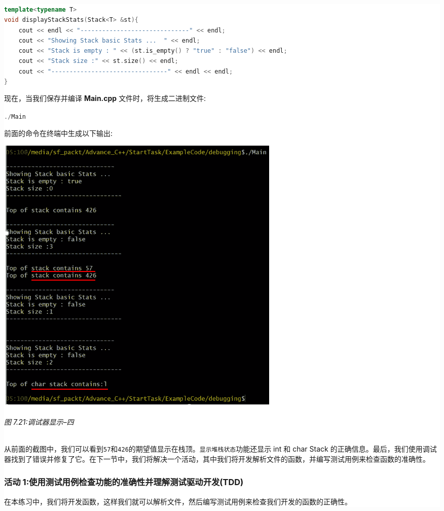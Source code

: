 ```cpp
template<typename T>
void displayStackStats(Stack<T> &st){
    cout << endl << "------------------------------" << endl;
    cout << "Showing Stack basic Stats ...  " << endl;
    cout << "Stack is empty : " << (st.is_empty() ? "true" : "false") << endl;
    cout << "Stack size :" << st.size() << endl;
    cout << "--------------------------------" << endl << endl;
}
```

现在，当我们保存并编译 **Main.cpp** 文件时，将生成二进制文件:

```cpp
./Main
```

前面的命令在终端中生成以下输出:

![Figure 7.21: Debugger display – IV](img/C14583_07_21.jpg)

###### 图 7.21:调试器显示–四

从前面的截图中，我们可以看到`57`和`426`的期望值显示在栈顶。`显示堆栈状态`功能还显示 int 和 char Stack 的正确信息。最后，我们使用调试器找到了错误并修复了它。在下一节中，我们将解决一个活动，其中我们将开发解析文件的函数，并编写测试用例来检查函数的准确性。

### 活动 1:使用测试用例检查功能的准确性并理解测试驱动开发(TDD)

在本练习中，我们将开发函数，这样我们就可以解析文件，然后编写测试用例来检查我们开发的函数的正确性。
